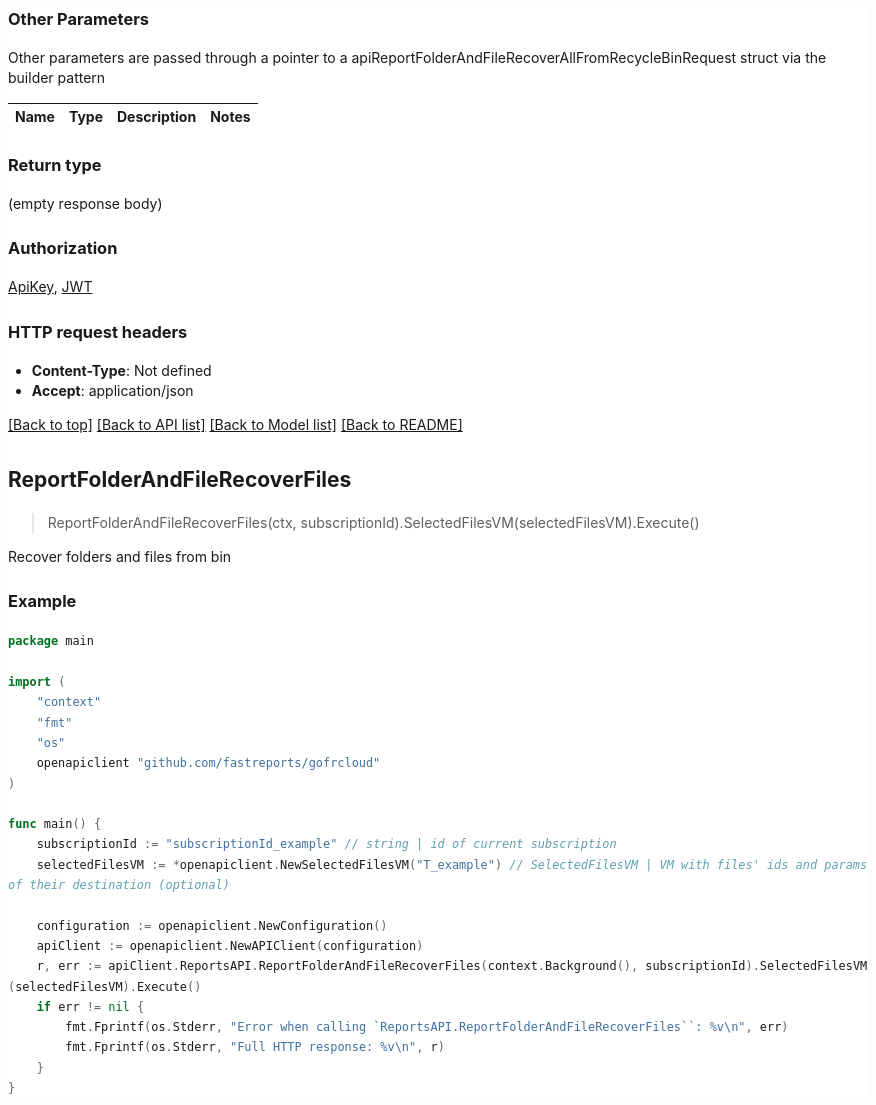 ### Other Parameters

Other parameters are passed through a pointer to a apiReportFolderAndFileRecoverAllFromRecycleBinRequest struct via the builder pattern


Name | Type | Description  | Notes
------------- | ------------- | ------------- | -------------


### Return type

 (empty response body)

### Authorization

[ApiKey](../README.md#ApiKey), [JWT](../README.md#JWT)

### HTTP request headers

- **Content-Type**: Not defined
- **Accept**: application/json

[[Back to top]](#) [[Back to API list]](../README.md#documentation-for-api-endpoints)
[[Back to Model list]](../README.md#documentation-for-models)
[[Back to README]](../README.md)


## ReportFolderAndFileRecoverFiles

> ReportFolderAndFileRecoverFiles(ctx, subscriptionId).SelectedFilesVM(selectedFilesVM).Execute()

Recover folders and files from bin



### Example

```go
package main

import (
	"context"
	"fmt"
	"os"
	openapiclient "github.com/fastreports/gofrcloud"
)

func main() {
	subscriptionId := "subscriptionId_example" // string | id of current subscription
	selectedFilesVM := *openapiclient.NewSelectedFilesVM("T_example") // SelectedFilesVM | VM with files' ids and params of their destination (optional)

	configuration := openapiclient.NewConfiguration()
	apiClient := openapiclient.NewAPIClient(configuration)
	r, err := apiClient.ReportsAPI.ReportFolderAndFileRecoverFiles(context.Background(), subscriptionId).SelectedFilesVM(selectedFilesVM).Execute()
	if err != nil {
		fmt.Fprintf(os.Stderr, "Error when calling `ReportsAPI.ReportFolderAndFileRecoverFiles``: %v\n", err)
		fmt.Fprintf(os.Stderr, "Full HTTP response: %v\n", r)
	}
}
```
